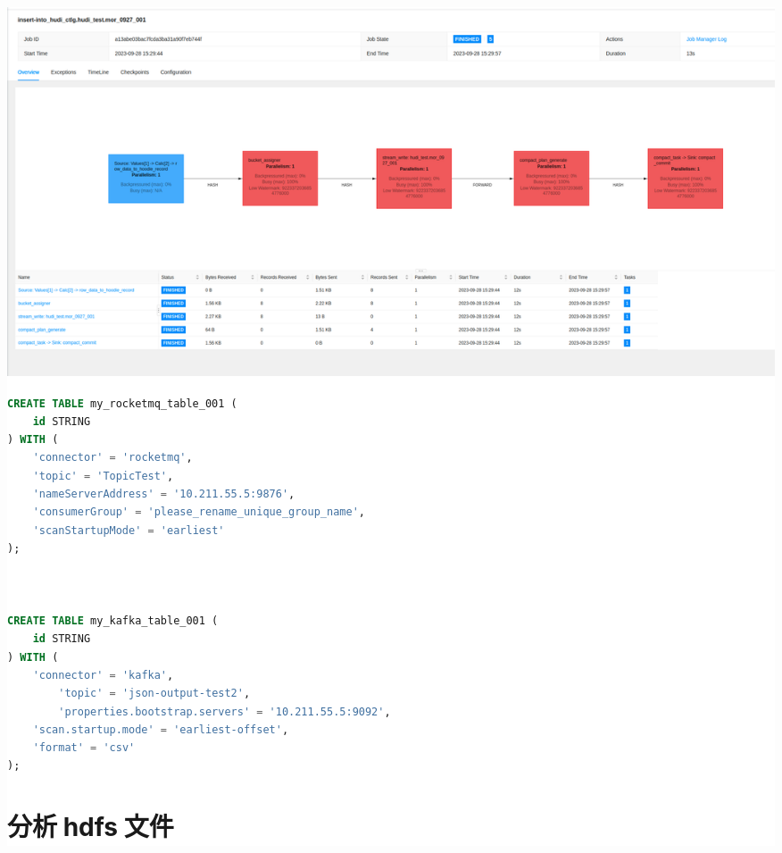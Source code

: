 ![image-20230928160957292](img/image-20230928160957292.png)

```sql
CREATE TABLE my_rocketmq_table_001 (
    id STRING
) WITH (
    'connector' = 'rocketmq',
    'topic' = 'TopicTest',
    'nameServerAddress' = '10.211.55.5:9876',
    'consumerGroup' = 'please_rename_unique_group_name',
    'scanStartupMode' = 'earliest'
);



CREATE TABLE my_kafka_table_001 (
    id STRING
) WITH (
    'connector' = 'kafka',
		'topic' = 'json-output-test2',
		'properties.bootstrap.servers' = '10.211.55.5:9092',
    'scan.startup.mode' = 'earliest-offset',
    'format' = 'csv'
);

```



# 分析 hdfs 文件
